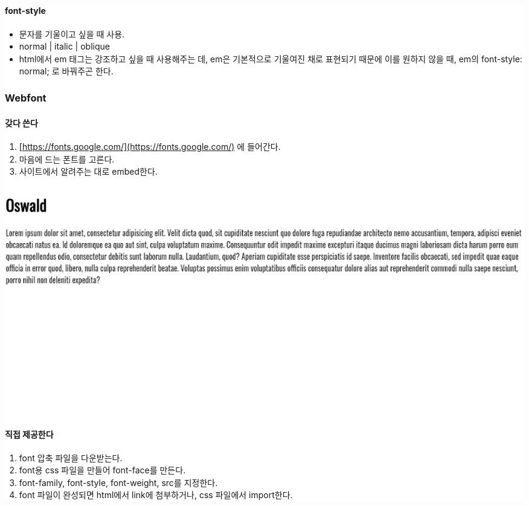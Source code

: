 #### font-style

* 문자를 기울이고 싶을 때 사용. 
* normal \| italic \| oblique
* html에서 em 태그는 강조하고 싶을 때 사용해주는 데, em은 기본적으로 기울여진 채로 표현되기 때문에 이를 원하지 않을 때, em의 font-style: normal; 로 바꿔주곤 한다. 

### Webfont

#### 갖다 쓴다

1. [https://fonts.google.com/](https://fonts.google.com/) 에 들어간다. 
2. 마음에 드는 폰트를 고른다. 
3. 사이트에서 알려주는 대로 embed한다.  

![webfont&#xB97C; &#xAC16;&#xB2E4; &#xC4F0;&#xB294; &#xBC29;&#xBC95;.](../.gitbook/assets/468.png)

#### 직접 제공한다

1. font 압축 파일을 다운받는다. 
2. font용 css 파일을 만들어 font-face를 만든다. 
3. font-family, font-style, font-weight, src를 지정한다. 
4. font 파일이 완성되면 html에서 link에 첨부하거나, css 파일에서 import한다. 
